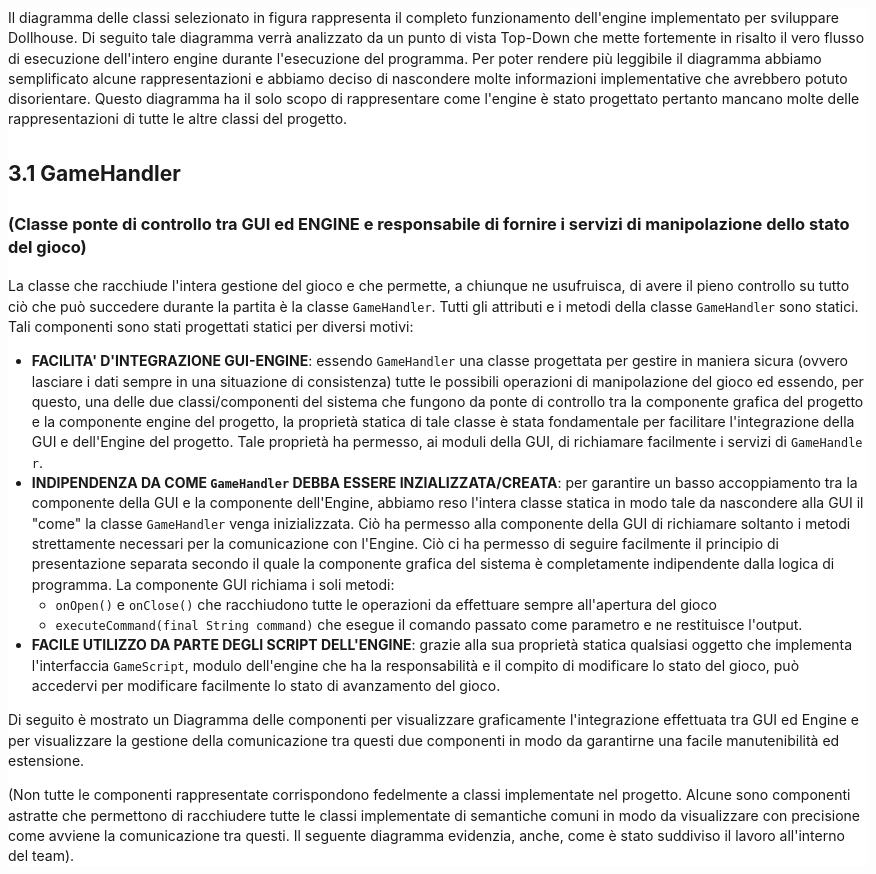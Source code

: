 Il diagramma delle classi selezionato in figura rappresenta il completo funzionamento dell'engine implementato per sviluppare Dollhouse.
Di seguito tale diagramma verrà analizzato da un punto di vista Top-Down che mette fortemente in risalto il vero flusso di esecuzione dell'intero engine durante l'esecuzione del programma.
Per poter rendere più leggibile il diagramma abbiamo semplificato alcune rappresentazioni e abbiamo deciso di nascondere molte informazioni implementative che avrebbero potuto disorientare. Questo diagramma ha il solo scopo di rappresentare come l'engine è stato progettato pertanto mancano molte delle rappresentazioni di tutte le altre classi del progetto.

## **3.1 GameHandler**
### (Classe ponte di controllo tra GUI ed ENGINE e responsabile di fornire i servizi di manipolazione dello stato del gioco)

La classe che racchiude l'intera gestione del gioco e che permette, a chiunque ne usufruisca, di avere il pieno controllo su tutto ciò che può succedere durante la partita è la classe `GameHandler`. Tutti gli attributi e i metodi della classe `GameHandler` sono statici. Tali componenti sono stati progettati statici per diversi motivi:
- **FACILITA' D'INTEGRAZIONE GUI-ENGINE**: essendo `GameHandler` una classe progettata per gestire in maniera sicura (ovvero lasciare i dati sempre in una situazione di consistenza) tutte le possibili operazioni di manipolazione del gioco ed essendo, per questo, una delle due classi/componenti del sistema che fungono da ponte di controllo tra la componente grafica del progetto e la componente engine del progetto, la proprietà statica di tale classe è stata fondamentale per facilitare l'integrazione della GUI e dell'Engine del progetto. Tale proprietà ha permesso, ai moduli della GUI, di richiamare facilmente i servizi di `GameHandler`.
- **INDIPENDENZA DA COME `GameHandler` DEBBA ESSERE INZIALIZZATA/CREATA**: per garantire un basso accoppiamento tra la componente della GUI e la componente dell'Engine, abbiamo reso l'intera classe statica in modo tale da nascondere alla GUI il "come" la classe `GameHandler` venga inizializzata. Ciò ha permesso alla componente della GUI di richiamare soltanto i metodi strettamente necessari per la comunicazione con l'Engine. Ciò ci ha permesso di seguire facilmente il principio di presentazione separata secondo il quale la componente grafica del sistema è completamente indipendente dalla logica di programma.
La componente GUI richiama i soli metodi:
  - `onOpen()` e `onClose()` che racchiudono tutte le operazioni da effettuare sempre all'apertura del gioco
  - `executeCommand(final String command)` che esegue il comando passato come parametro e ne restituisce l'output.
- **FACILE UTILIZZO DA PARTE DEGLI SCRIPT DELL'ENGINE**: grazie alla sua proprietà statica qualsiasi oggetto che implementa l'interfaccia `GameScript`, modulo dell'engine che ha la responsabilità e il compito di modificare lo stato del gioco, può accedervi per modificare facilmente lo stato di avanzamento del gioco.

Di seguito è mostrato un Diagramma delle componenti per visualizzare graficamente l'integrazione effettuata tra GUI ed Engine e per visualizzare la gestione della comunicazione tra questi due componenti in modo da garantirne una facile manutenibilità ed estensione.

(Non tutte le componenti rappresentate corrispondono fedelmente a classi implementate nel progetto. Alcune sono componenti astratte che permettono di racchiudere tutte le classi implementate di semantiche comuni in modo da visualizzare con precisione come avviene la comunicazione tra questi. Il seguente diagramma evidenzia, anche, come è stato suddiviso il lavoro all'interno del team).
